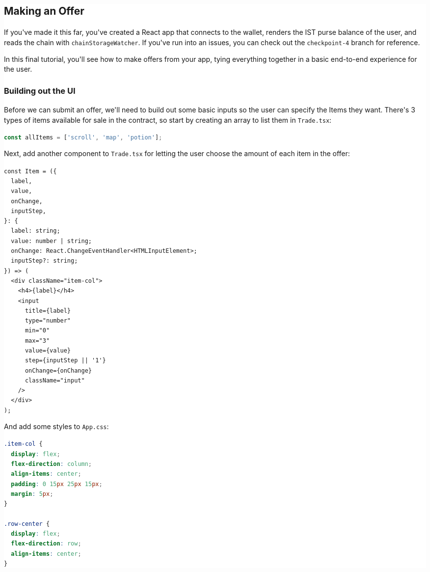 ## Making an Offer

If you've made it this far, you've created a React app that connects to the wallet, renders
the IST purse balance of the user, and reads the chain with `chainStorageWatcher`. If you've
run into an issues, you can check out the `checkpoint-4` branch for reference.

In this final tutorial, you'll see how to make offers from your app, tying everything together
in a basic end-to-end experience for the user.

### Building out the UI

Before we can submit an offer, we'll need to build out some basic inputs so the user can specify
the Items they want. There's 3 types of items available for sale in the contract, so start by
creating an array to list them in `Trade.tsx`:

```ts
const allItems = ['scroll', 'map', 'potion'];
```

Next, add another component to `Trade.tsx` for letting the user choose the amount of each item in the offer:

```tsx
const Item = ({
  label,
  value,
  onChange,
  inputStep,
}: {
  label: string;
  value: number | string;
  onChange: React.ChangeEventHandler<HTMLInputElement>;
  inputStep?: string;
}) => (
  <div className="item-col">
    <h4>{label}</h4>
    <input
      title={label}
      type="number"
      min="0"
      max="3"
      value={value}
      step={inputStep || '1'}
      onChange={onChange}
      className="input"
    />
  </div>
);
```

And add some styles to `App.css`:

```css
.item-col {
  display: flex;
  flex-direction: column;
  align-items: center;
  padding: 0 15px 25px 15px;
  margin: 5px;
}

.row-center {
  display: flex;
  flex-direction: row;
  align-items: center;
}

```
